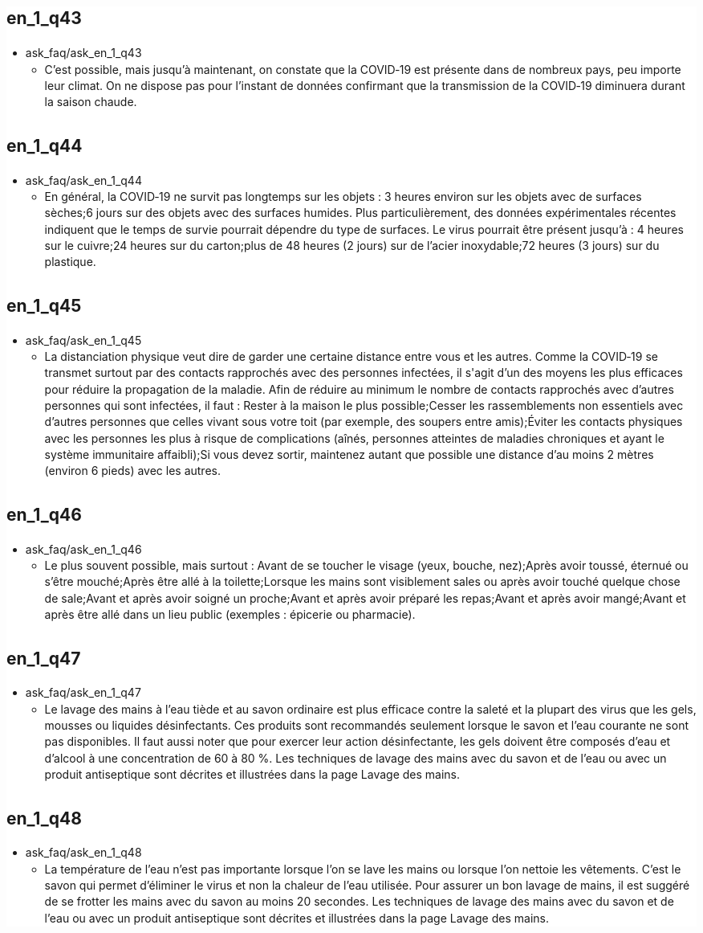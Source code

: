 ## en_1_q43
* ask_faq/ask_en_1_q43
  - C’est possible, mais jusqu’à maintenant, on constate que la COVID‑19 est présente dans de nombreux pays, peu importe leur climat. On ne dispose pas pour l’instant de données confirmant que la transmission de la COVID‑19 diminuera durant la saison chaude.

## en_1_q44
* ask_faq/ask_en_1_q44
  - En général, la COVID‑19 ne survit pas longtemps sur les objets : 3 heures environ sur les objets avec de surfaces sèches;6 jours sur des objets avec des surfaces humides. Plus particulièrement, des données expérimentales récentes indiquent que le temps de survie pourrait dépendre du type de surfaces. Le virus pourrait être présent jusqu’à : 4 heures sur le cuivre;24 heures sur du carton;plus de 48 heures (2 jours) sur de l’acier inoxydable;72 heures (3 jours) sur du plastique.

## en_1_q45
* ask_faq/ask_en_1_q45
  - La distanciation physique veut dire de garder une certaine distance entre vous et les autres. Comme la COVID‑19 se transmet surtout par des contacts rapprochés avec des personnes infectées, il s'agit d’un des moyens les plus efficaces pour réduire la propagation de la maladie. Afin de réduire au minimum le nombre de contacts rapprochés avec d’autres personnes qui sont infectées, il faut : Rester à la maison le plus possible;Cesser les rassemblements non essentiels avec d’autres personnes que celles vivant sous votre toit (par exemple, des soupers entre amis);Éviter les contacts physiques avec les personnes les plus à risque de complications (aînés, personnes atteintes de maladies chroniques et ayant le système immunitaire affaibli);Si vous devez sortir, maintenez autant que possible une distance d’au moins 2 mètres (environ 6 pieds) avec les autres.

## en_1_q46
* ask_faq/ask_en_1_q46
  - Le plus souvent possible, mais surtout : Avant de se toucher le visage (yeux, bouche, nez);Après avoir toussé, éternué ou s’être mouché;Après être allé à la toilette;Lorsque les mains sont visiblement sales ou après avoir touché quelque chose de sale;Avant et après avoir soigné un proche;Avant et après avoir préparé les repas;Avant et après avoir mangé;Avant et après être allé dans un lieu public (exemples : épicerie ou pharmacie).

## en_1_q47
* ask_faq/ask_en_1_q47
  - Le lavage des mains à l’eau tiède et au savon ordinaire est plus efficace contre la saleté et la plupart des virus que les gels, mousses ou liquides désinfectants. Ces produits sont recommandés seulement lorsque le savon et l’eau courante ne sont pas disponibles. Il faut aussi noter que pour exercer leur action désinfectante, les gels doivent être composés d’eau et d’alcool à une concentration de 60 à 80 %. Les techniques de lavage des mains avec du savon et de l’eau ou avec un produit antiseptique sont décrites et illustrées dans la page Lavage des mains.

## en_1_q48
* ask_faq/ask_en_1_q48
  - La température de l’eau n’est pas importante lorsque l’on se lave les mains ou lorsque l’on nettoie les vêtements. C’est le savon qui permet d’éliminer le virus et non la chaleur de l’eau utilisée. Pour assurer un bon lavage de mains, il est suggéré de se frotter les mains avec du savon au moins 20 secondes. Les techniques de lavage des mains avec du savon et de l’eau ou avec un produit antiseptique sont décrites et illustrées dans la page Lavage des mains.
